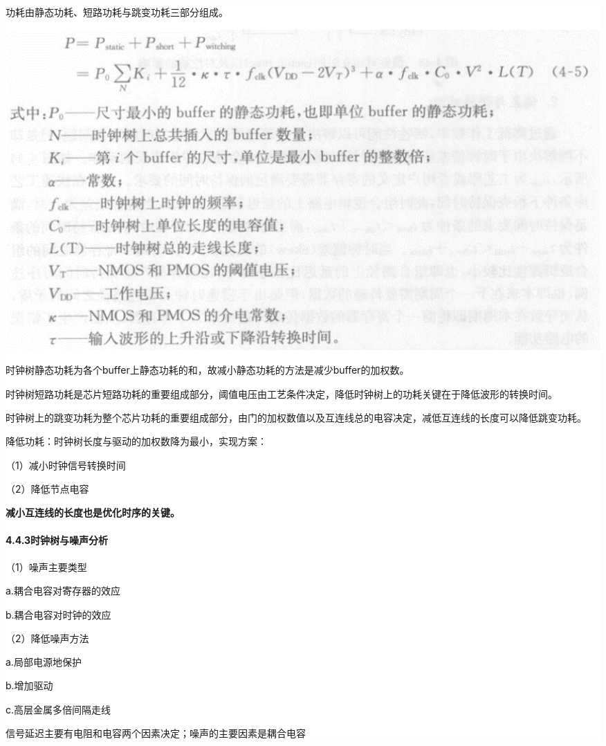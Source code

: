 功耗由静态功耗、短路功耗与跳变功耗三部分组成。

![image-20230817113754707](images/image-20230817113754707.png)

时钟树静态功耗为各个buffer上静态功耗的和，故减小静态功耗的方法是减少buffer的加权数。

时钟树短路功耗是芯片短路功耗的重要组成部分，阈值电压由工艺条件决定，降低时钟树上的功耗关键在于降低波形的转换时间。

时钟树上的跳变功耗为整个芯片功耗的重要组成部分，由门的加权数值以及互连线总的电容决定，减低互连线的长度可以降低跳变功耗。

降低功耗：时钟树长度与驱动的加权数降为最小，实现方案：

（1）减小时钟信号转换时间

（2）降低节点电容

**减小互连线的长度也是优化时序的关键。**

#### 4.4.3时钟树与噪声分析

（1）噪声主要类型

a.耦合电容对寄存器的效应

b.耦合电容对时钟的效应

（2）降低噪声方法

a.局部电源地保护

b.增加驱动

c.高层金属多倍间隔走线

信号延迟主要有电阻和电容两个因素决定；噪声的主要因素是耦合电容
